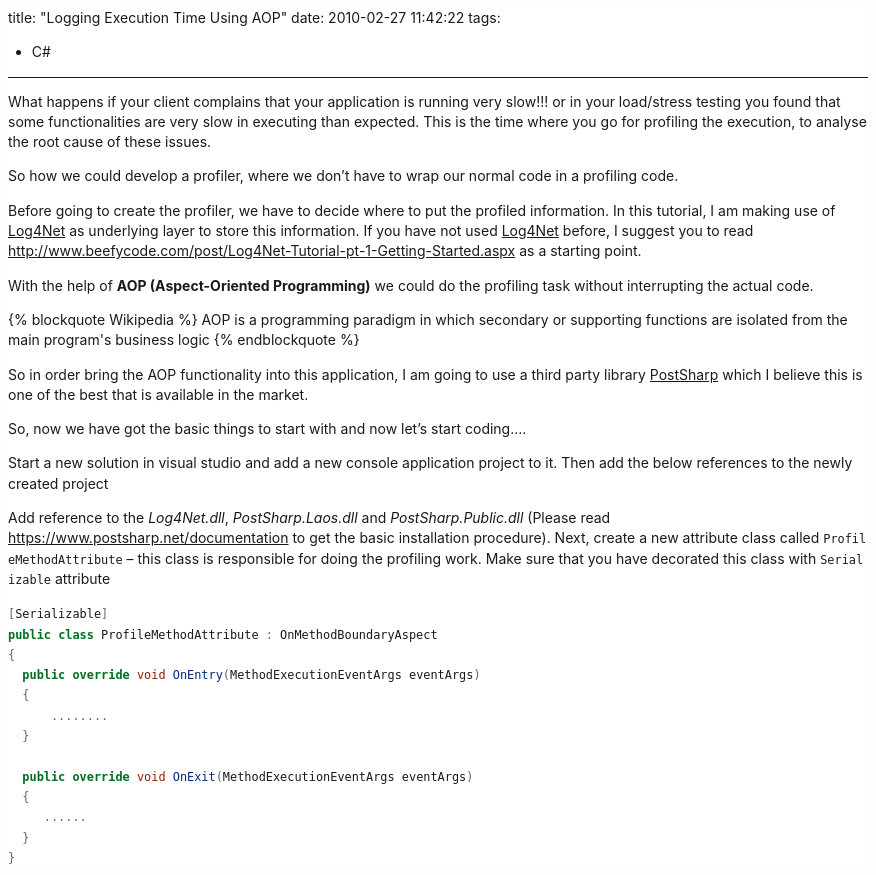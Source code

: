 title: "Logging Execution Time Using AOP"
date: 2010-02-27 11:42:22
tags:

- C#

---

What happens if your client complains that your application is running very slow!!! or in your load/stress testing you found that some functionalities are very slow in executing than expected. This is the time where you go for profiling the execution, to analyse the root cause of these issues.

So how we could develop a profiler, where we don’t have to wrap our normal code in a profiling code.

Before going to create the profiler, we have to decide where to put the profiled information. In this tutorial, I am making use of [Log4Net] as underlying layer to store this information. If you have not used [Log4Net] before, I suggest you to read http://www.beefycode.com/post/Log4Net-Tutorial-pt-1-Getting-Started.aspx as a starting point.

With the help of **AOP (Aspect-Oriented Programming)** we could do the profiling task without interrupting the actual code.

{% blockquote Wikipedia %}
AOP is a programming paradigm in which secondary or supporting functions are isolated from the main program's business logic
{% endblockquote %}

So in order bring the AOP functionality into this application, I am going to use a third party library [PostSharp] which I believe this is one of the best that is available in the market.

So, now we have got the basic things to start with and now let’s start coding….

Start a new solution in visual studio and add a new console application project to it. Then add the below references to the newly created project

Add reference to the _Log4Net.dll_, _PostSharp.Laos.dll_ and _PostSharp.Public.dll_ (Please read https://www.postsharp.net/documentation to get the basic installation procedure). Next, create a new attribute class called `ProfileMethodAttribute` – this class is responsible for doing the profiling work. Make sure that you have decorated this class with `Serializable` attribute

```cs
[Serializable]
public class ProfileMethodAttribute : OnMethodBoundaryAspect
{
  public override void OnEntry(MethodExecutionEventArgs eventArgs)
  {
      ........
  }

  public override void OnExit(MethodExecutionEventArgs eventArgs)
  {
     ......
  }
}
```


[log4net]: http://logging.apache.org/log4net/
[postsharp]: https://www.postsharp.net